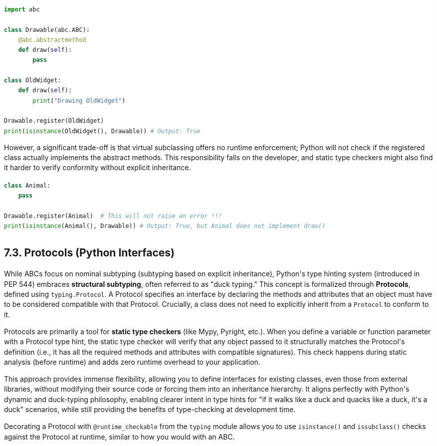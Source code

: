 ```python
import abc

class Drawable(abc.ABC):
    @abc.abstractmethod
    def draw(self):
        pass

class OldWidget:
    def draw(self):
        print("Drawing OldWidget")

Drawable.register(OldWidget)
print(isinstance(OldWidget(), Drawable)) # Output: True
```

However, a significant trade-off is that virtual subclassing offers no runtime enforcement; Python will not check if the registered class actually implements the abstract methods. This responsibility falls on the developer, and static type checkers might also find it harder to verify conformity without explicit inheritance.

```python
class Animal:
    pass

Drawable.register(Animal)  # This will not raise an error !!!
print(isinstance(Animal(), Drawable)) # Output: True, but Animal does not implement draw()
```

## 7.3. Protocols (Python Interfaces)

While ABCs focus on nominal subtyping (subtyping based on explicit inheritance), Python's type hinting system (introduced in PEP 544) embraces **structural subtyping**, often referred to as "duck typing." This concept is formalized through **Protocols**, defined using `typing.Protocol`. A Protocol specifies an interface by declaring the methods and attributes that an object must have to be considered compatible with that Protocol. Crucially, a class does not need to explicitly inherit from a `Protocol` to conform to it.

Protocols are primarily a tool for **static type checkers** (like Mypy, Pyright, etc.). When you define a variable or function parameter with a Protocol type hint, the static type checker will verify that any object passed to it structurally matches the Protocol's definition (i.e., it has all the required methods and attributes with compatible signatures). This check happens during static analysis (before runtime) and adds zero runtime overhead to your application.

This approach provides immense flexibility, allowing you to define interfaces for existing classes, even those from external libraries, without modifying their source code or forcing them into an inheritance hierarchy. It aligns perfectly with Python's dynamic and duck-typing philosophy, enabling clearer intent in type hints for "if it walks like a duck and quacks like a duck, it's a duck" scenarios, while still providing the benefits of type-checking at development time.

Decorating a Protocol with `@runtime_checkable` from the `typing` module allows you to use `isinstance()` and `issubclass()` checks against the Protocol at runtime, similar to how you would with an ABC.
